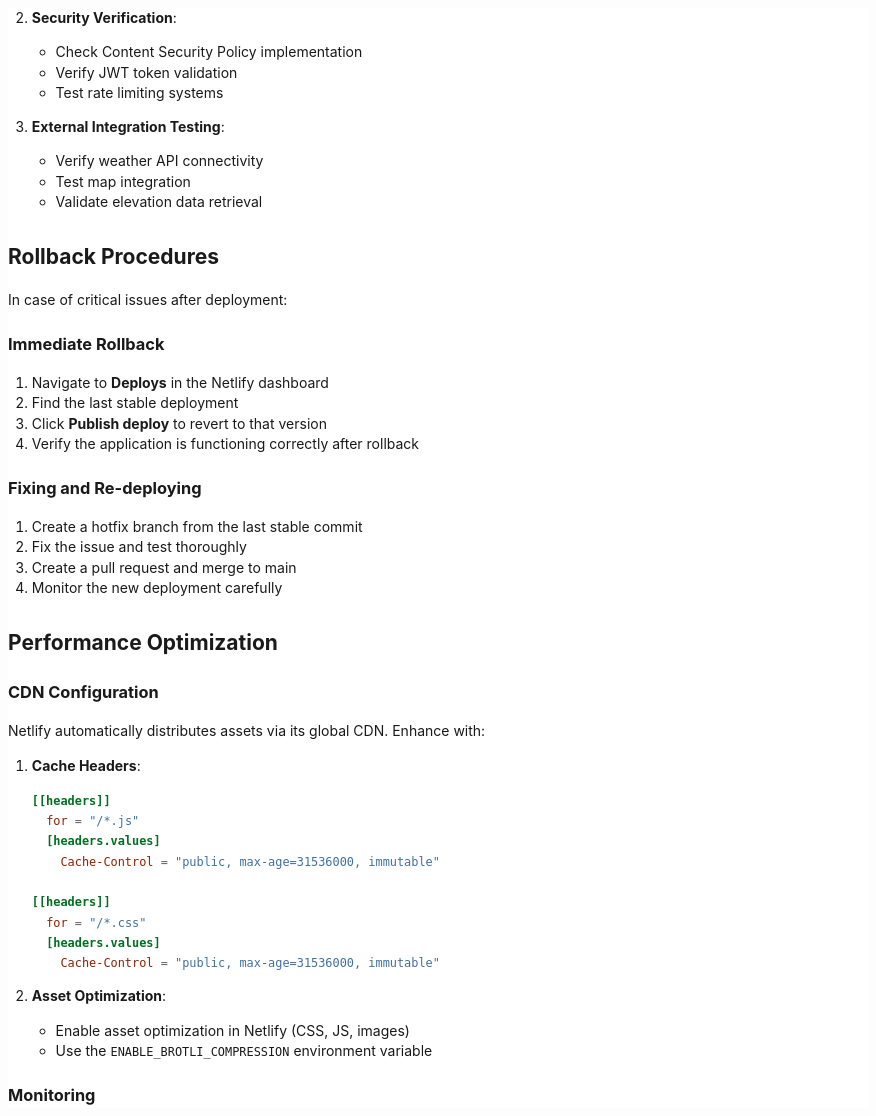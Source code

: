 2. **Security Verification**:
   - Check Content Security Policy implementation
   - Verify JWT token validation
   - Test rate limiting systems

3. **External Integration Testing**:
   - Verify weather API connectivity
   - Test map integration
   - Validate elevation data retrieval

## Rollback Procedures

In case of critical issues after deployment:

### Immediate Rollback

1. Navigate to **Deploys** in the Netlify dashboard
2. Find the last stable deployment
3. Click **Publish deploy** to revert to that version
4. Verify the application is functioning correctly after rollback

### Fixing and Re-deploying

1. Create a hotfix branch from the last stable commit
2. Fix the issue and test thoroughly
3. Create a pull request and merge to main
4. Monitor the new deployment carefully

## Performance Optimization

### CDN Configuration

Netlify automatically distributes assets via its global CDN. Enhance with:

1. **Cache Headers**:
   ```toml
   [[headers]]
     for = "/*.js"
     [headers.values]
       Cache-Control = "public, max-age=31536000, immutable"
   
   [[headers]]
     for = "/*.css"
     [headers.values]
       Cache-Control = "public, max-age=31536000, immutable"
   ```

2. **Asset Optimization**:
   - Enable asset optimization in Netlify (CSS, JS, images)
   - Use the `ENABLE_BROTLI_COMPRESSION` environment variable

### Monitoring
